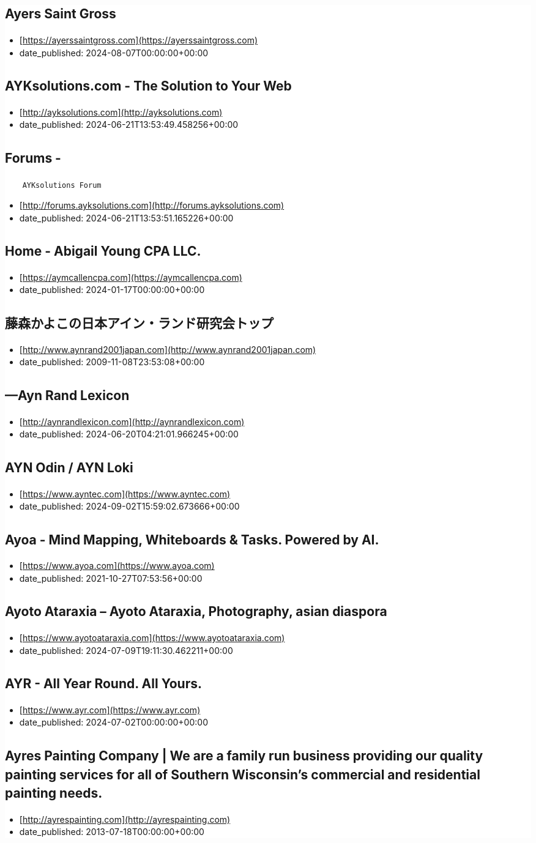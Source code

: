  ## Ayers Saint Gross
 - [https://ayerssaintgross.com](https://ayerssaintgross.com)
 - date_published: 2024-08-07T00:00:00+00:00

 ## AYKsolutions.com - The Solution to Your Web
 - [http://ayksolutions.com](http://ayksolutions.com)
 - date_published: 2024-06-21T13:53:49.458256+00:00

 ## Forums - 
		
		AYKsolutions Forum
 - [http://forums.ayksolutions.com](http://forums.ayksolutions.com)
 - date_published: 2024-06-21T13:53:51.165226+00:00

 ## Home - Abigail Young CPA LLC.
 - [https://aymcallencpa.com](https://aymcallencpa.com)
 - date_published: 2024-01-17T00:00:00+00:00

 ## 藤森かよこの日本アイン・ランド研究会トップ
 - [http://www.aynrand2001japan.com](http://www.aynrand2001japan.com)
 - date_published: 2009-11-08T23:53:08+00:00

 ## —Ayn Rand Lexicon
 - [http://aynrandlexicon.com](http://aynrandlexicon.com)
 - date_published: 2024-06-20T04:21:01.966245+00:00

 ## AYN Odin / AYN Loki
 - [https://www.ayntec.com](https://www.ayntec.com)
 - date_published: 2024-09-02T15:59:02.673666+00:00

 ## Ayoa - Mind Mapping, Whiteboards & Tasks. Powered by AI.
 - [https://www.ayoa.com](https://www.ayoa.com)
 - date_published: 2021-10-27T07:53:56+00:00

 ## Ayoto Ataraxia – Ayoto Ataraxia, Photography, asian diaspora
 - [https://www.ayotoataraxia.com](https://www.ayotoataraxia.com)
 - date_published: 2024-07-09T19:11:30.462211+00:00

 ## AYR - All Year Round. All Yours.
 - [https://www.ayr.com](https://www.ayr.com)
 - date_published: 2024-07-02T00:00:00+00:00

 ## Ayres Painting Company | We are a family run business providing our quality painting services for all of Southern Wisconsin’s commercial and residential painting needs.
 - [http://ayrespainting.com](http://ayrespainting.com)
 - date_published: 2013-07-18T00:00:00+00:00
